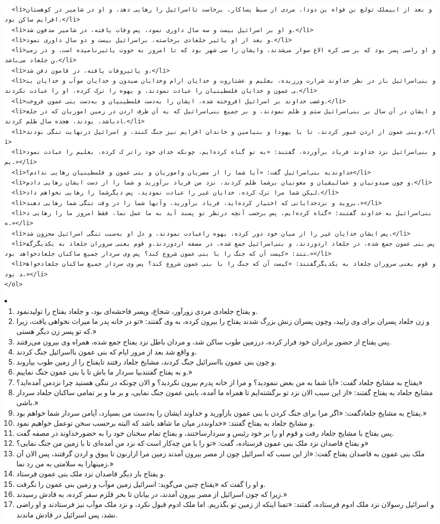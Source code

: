       <li>و بعد از ابیملک تولع بن فواه بن دودا، مردی از سبط یساکار، برخاست تااسرائیل را رهایی دهد، و او در شامیر در کوهستان افرایم ساکن بود.</li>
      <li>و او بر اسرائیل بیست و سه سال داوری نمود، پس وفات یافته، در شامیر مدفون شد.</li>
      <li>و بعد از او یائیر جلعادی برخاسته، براسرائیل بیست و دو سال داوری نمود.</li>
      <li>و او راسی پسر بود که بر سی کره الاغ سوار می‌شدند، وایشان را سی شهر بود که تا امروز به حووت یائیرنامیده است، و در زمین جلعاد می‌باشد.</li>
      <li>و یائیروفات یافته، در قامون دفن شد.</li>
      <li>و بنی‌اسرائیل باز در نظر خداوند شرارت ورزیده، بعلیم و عشتاروت و خدایان ارام وخدایان صیدون و خدایان موآب و خدایان بنی عمون و خدایان فلسطینیان را عبادت نمودند، و یهوه را ترک کرده، او را عبادت نکردند.</li>
      <li>وغضب خداوند بر اسرائیل افروخته شده، ایشان را به‌دست فلسطینیان و به‌دست بنی عمون فروخت.</li>
      <li>و ایشان در آن سال بر بنی‌اسرائیل ستم و ظلم نمودند، و بر جمیع بنی‌اسرائیل که به آن طرف اردن در زمین اموریان که در جلعادباشد، بودند، هجده سال ظلم کردند.</li>
      <li>وبنی عمون از اردن عبور کردند، تا با یهودا و بنیامین و خاندان افرایم نیز جنگ کنند، و اسرائیل درنهایت تنگی بودند.</li>
      <li>و بنی‌اسرائیل نزد خداوند فریاد برآورده، گفتند: «به تو گناه کرده‌ایم، چونکه خدای خود راتر ک کرده، بعلیم را عبادت نمودیم.»</li>
      <li>خداوندبه بنی‌اسرائیل گفت: «آیا شما را از مصریان واموریان و بنی عمون و فلسطینیان رهایی ندادم؟</li>
      <li>و چون صیدونیان و عمالیقیان و معونیان برشما ظلم کردند، نزد من فریاد برآورید و شما را از دست ایشان رهایی دادم.</li>
      <li>لیکن شما مرا ترک کرده، خدایان غیر را عبادت نمودید، پس دیگرشما را رهایی نخواهم داد.</li>
      <li>بروید و نزدخدایانی که اختیار کرده‌اید، فریاد برآورید، وآنها شما را در وقت تنگی شما رهایی دهند.»</li>
      <li>بنی‌اسرائیل به خداوند گفتند: «گناه کرده‌ایم، پس برحسب آنچه درنظر تو پسند آید به ما عمل نما، فقط امروز ما را رهایی ده.»</li>
      <li>پس ایشان خدایان غیر را از میان خود دور کرده، یهوه راعبادت نمودند، و دل او به‌سبب تنگی اسرائیل محزون شد.</li>
      <li>پس بنی عمون جمع شده، در جلعاد اردوزدند، و بنی‌اسرائیل جمع شده، در مصفه اردوزدند.و قوم یعنی سروران جلعاد به یکدیگرگفتند: «کیست آن که جنگ را با بنی عمون شروع کند؟ پس وی سردار جمیع ساکنان جلعادخواهد بود.»</li>
      <li>و قوم یعنی سروران جلعاد به یکدیگرگفتند: «کیست آن که جنگ را با بنی عمون شروع کند؟ پس وی سردار جمیع ساکنان جلعادخواهد بود.»</li>
    </ol>
  </li>
  <li>
    <ol>
      <li>و یفتاح جلعادی مردی زورآور، شجاع، وپسر فاحشه‌ای بود، و جلعاد یفتاح را تولیدنمود.</li>
      <li>و زن جلعاد پسران برای وی زایید، وچون پسران زنش بزرگ شدند یفتاح را بیرون کرده، به وی گفتند: «تو در خانه پدر ما میراث نخواهی یافت، زیرا که تو پسر زن دیگر هستی.»</li>
      <li>پس یفتاح از حضور برادران خود فرار کرده، درزمین طوب ساکن شد، و مردان باطل نزد یفتاح جمع شده، همراه وی بیرون می‌رفتند.</li>
      <li>و واقع شد بعد از مرور ایام که بنی عمون بااسرائیل جنگ کردند.</li>
      <li>و چون بنی عمون بااسرائیل جنگ کردند، مشایخ جلعاد رفتند تایفتاح را از زمین طوب بیاروند.</li>
      <li>و به یفتاح گفتندبیا سردار ما باش تا با بنی عمون جنگ نماییم.»</li>
      <li>یفتاح به مشایخ جلعاد گفت: «آیا شما به من بغض ننمودید؟ و مرا از خانه پدرم بیرون نکردید؟ و الان چونکه در تنگی هستید چرا نزدمن آمده‌اید؟»</li>
      <li>مشایخ جلعاد به یفتاح گفتند: «از این سبب الان نزد تو برگشته‌ایم تا همراه ما آمده، بابنی عمون جنگ نمایی، و بر ما و بر تمامی ساکنان جلعاد سردار باشی.»</li>
      <li>یفتاح به مشایخ جلعادگفت: «اگر مرا برای جنگ کردن با بنی عمون بازآورید و خداوند ایشان را به‌دست من بسپارد، آیامن سردار شما خواهم بود.»</li>
      <li>و مشایخ جلعاد به یفتاح گفتند: «خداونددر میان ما شاهد باشد که البته برحسب سخن توعمل خواهیم نمود.</li>
      <li>پس یفتاح با مشایخ جلعاد رفت و قوم او را بر خود رئیس و سردارساختند، و یفتاح تمام سخنان خود را به حضورخداوند در مصفه گفت.</li>
      <li>و یفتاح قاصدان نزد ملک بنی عمون فرستاده، گفت: «تو را با من چه‌کار است که نزد من آمده‌ای تا با زمین من جنگ نمایی؟»</li>
      <li>ملک بنی عمون به قاصدان یفتاح گفت: «از این سبب که اسرائیل چون از مصر بیرون آمدند زمین مرا ازارنون تا یبوق و اردن گرفتند، پس الان آن زمینهارا به سلامتی به من رد نما.»</li>
      <li>و یفتاح بار دیگر قاصدان نزد ملک بنی عمون فرستاد.</li>
      <li>و او را گفت که «یفتاح چنین می‌گوید: اسرائیل زمین موآب و زمین بنی عمون را نگرفت.</li>
      <li>زیرا که چون اسرائیل از مصر بیرون آمدند، در بیابان تا بحر قلزم سفر کرده، به قادش رسیدند.»</li>
      <li>و اسرائیل رسولان نزد ملک ادوم فرستاده، گفتند: «تمنا اینکه از زمین تو بگذریم. اما ملک ادوم قبول نکرد، و نزد ملک موآب نیز فرستادند و او راضی نشد، پس اسرائیل در قادش ماندند.</li>